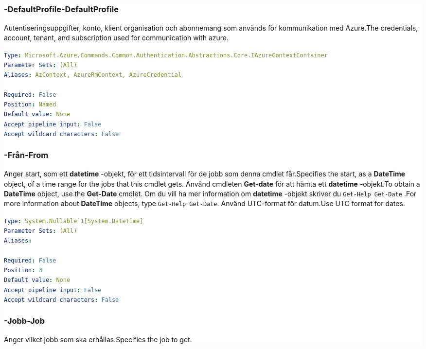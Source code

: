 ### <span data-ttu-id="8abf5-124">-DefaultProfile</span><span class="sxs-lookup"><span data-stu-id="8abf5-124">-DefaultProfile</span></span>

<span data-ttu-id="8abf5-125">Autentiseringsuppgifter, konto, klient organisation och abonnemang som används för kommunikation med Azure.</span><span class="sxs-lookup"><span data-stu-id="8abf5-125">The credentials, account, tenant, and subscription used for communication with azure.</span></span>

```yaml
Type: Microsoft.Azure.Commands.Common.Authentication.Abstractions.Core.IAzureContextContainer
Parameter Sets: (All)
Aliases: AzContext, AzureRmContext, AzureCredential

Required: False
Position: Named
Default value: None
Accept pipeline input: False
Accept wildcard characters: False
```

### <span data-ttu-id="8abf5-126">-Från</span><span class="sxs-lookup"><span data-stu-id="8abf5-126">-From</span></span>

<span data-ttu-id="8abf5-127">Anger start, som ett **datetime** -objekt, för ett tidsintervall för de jobb som denna cmdlet får.</span><span class="sxs-lookup"><span data-stu-id="8abf5-127">Specifies the start, as a **DateTime** object, of a time range for the jobs that this cmdlet gets.</span></span>
<span data-ttu-id="8abf5-128">Använd cmdleten **Get-date** för att hämta ett **datetime** -objekt.</span><span class="sxs-lookup"><span data-stu-id="8abf5-128">To obtain a **DateTime** object, use the **Get-Date** cmdlet.</span></span>
<span data-ttu-id="8abf5-129">Om du vill ha mer information om **datetime** -objekt skriver du `Get-Help Get-Date` .</span><span class="sxs-lookup"><span data-stu-id="8abf5-129">For more information about **DateTime** objects, type `Get-Help Get-Date`.</span></span>
<span data-ttu-id="8abf5-130">Använd UTC-format för datum.</span><span class="sxs-lookup"><span data-stu-id="8abf5-130">Use UTC format for dates.</span></span>

```yaml
Type: System.Nullable`1[System.DateTime]
Parameter Sets: (All)
Aliases:

Required: False
Position: 3
Default value: None
Accept pipeline input: False
Accept wildcard characters: False
```

### <span data-ttu-id="8abf5-131">-Jobb</span><span class="sxs-lookup"><span data-stu-id="8abf5-131">-Job</span></span>

<span data-ttu-id="8abf5-132">Anger vilket jobb som ska erhållas.</span><span class="sxs-lookup"><span data-stu-id="8abf5-132">Specifies the job to get.</span></span>

